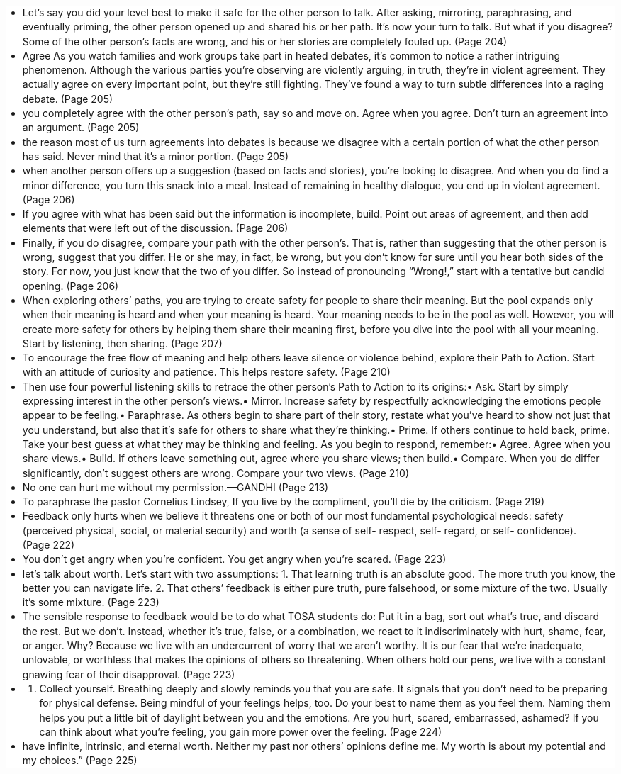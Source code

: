- Let’s say you did your level best to make it safe for the other person to talk. After asking, mirroring, paraphrasing, and eventually priming, the other person opened up and shared his or her path. It’s now your turn to talk. But what if you disagree? Some of the other person’s facts are wrong, and his or her stories are completely fouled up. (Page 204)
- Agree As you watch families and work groups take part in heated debates, it’s common to notice a rather intriguing phenomenon. Although the various parties you’re observing are violently arguing, in truth, they’re in violent agreement. They actually agree on every important point, but they’re still fighting. They’ve found a way to turn subtle differences into a raging debate. (Page 205)
- you completely agree with the other person’s path, say so and move on. Agree when you agree. Don’t turn an agreement into an argument. (Page 205)
- the reason most of us turn agreements into debates is because we disagree with a certain portion of what the other person has said. Never mind that it’s a minor portion. (Page 205)
- when another person offers up a suggestion (based on facts and stories), you’re looking to disagree. And when you do find a minor difference, you turn this snack into a meal. Instead of remaining in healthy dialogue, you end up in violent agreement. (Page 206)
- If you agree with what has been said but the information is incomplete, build. Point out areas of agreement, and then add elements that were left out of the discussion. (Page 206)
- Finally, if you do disagree, compare your path with the other person’s. That is, rather than suggesting that the other person is wrong, suggest that you differ. He or she may, in fact, be wrong, but you don’t know for sure until you hear both sides of the story. For now, you just know that the two of you differ. So instead of pronouncing “Wrong!,” start with a tentative but candid opening. (Page 206)
- When exploring others’ paths, you are trying to create safety for people to share their meaning. But the pool expands only when their meaning is heard and when your meaning is heard. Your meaning needs to be in the pool as well. However, you will create more safety for others by helping them share their meaning first, before you dive into the pool with all your meaning. Start by listening, then sharing. (Page 207)
- To encourage the free flow of meaning and help others leave silence or violence behind, explore their Path to Action. Start with an attitude of curiosity and patience. This helps restore safety. (Page 210)
- Then use four powerful listening skills to retrace the other person’s Path to Action to its origins:• Ask. Start by simply expressing interest in the other person’s views.• Mirror. Increase safety by respectfully acknowledging the emotions people appear to be feeling.• Paraphrase. As others begin to share part of their story, restate what you’ve heard to show not just that you understand, but also that it’s safe for others to share what they’re thinking.• Prime. If others continue to hold back, prime. Take your best guess at what they may be thinking and feeling. As you begin to respond, remember:• Agree. Agree when you share views.• Build. If others leave something out, agree where you share views; then build.• Compare. When you do differ significantly, don’t suggest others are wrong. Compare your two views. (Page 210)
- No one can hurt me without my permission.—GANDHI (Page 213)
- To paraphrase the pastor Cornelius Lindsey, If you live by the compliment, you’ll die by the criticism. (Page 219)
- Feedback only hurts when we believe it threatens one or both of our most fundamental psychological needs: safety (perceived physical, social, or material security) and worth (a sense of self- respect, self- regard, or self- confidence). (Page 222)
- You don’t get angry when you’re confident. You get angry when you’re scared. (Page 223)
- let’s talk about worth. Let’s start with two assumptions: 1. That learning truth is an absolute good. The more truth you know, the better you can navigate life. 2. That others’ feedback is either pure truth, pure falsehood, or some mixture of the two. Usually it’s some mixture. (Page 223)
- The sensible response to feedback would be to do what TOSA students do: Put it in a bag, sort out what’s true, and discard the rest. But we don’t. Instead, whether it’s true, false, or a combination, we react to it indiscriminately with hurt, shame, fear, or anger. Why? Because we live with an undercurrent of worry that we aren’t worthy. It is our fear that we’re inadequate, unlovable, or worthless that makes the opinions of others so threatening. When others hold our pens, we live with a constant gnawing fear of their disapproval. (Page 223)
- 1. Collect yourself. Breathing deeply and slowly reminds you that you are safe. It signals that you don’t need to be preparing for physical defense. Being mindful of your feelings helps, too. Do your best to name them as you feel them. Naming them helps you put a little bit of daylight between you and the emotions. Are you hurt, scared, embarrassed, ashamed? If you can think about what you’re feeling, you gain more power over the feeling. (Page 224)
- have infinite, intrinsic, and eternal worth. Neither my past nor others’ opinions define me. My worth is about my potential and my choices.” (Page 225)